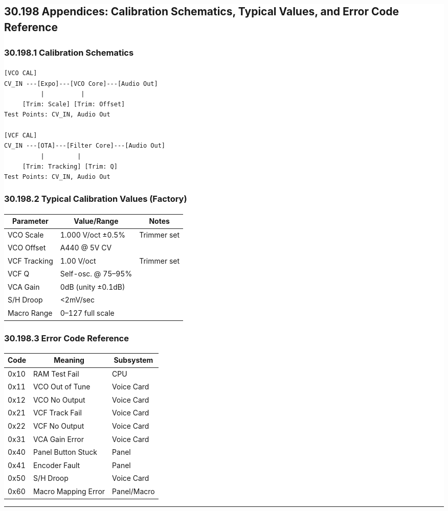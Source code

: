 
## 30.198 Appendices: Calibration Schematics, Typical Values, and Error Code Reference

### 30.198.1 Calibration Schematics

```
[VCO CAL]
CV_IN ---[Expo]---[VCO Core]---[Audio Out]
          |          |
     [Trim: Scale] [Trim: Offset]
Test Points: CV_IN, Audio Out

[VCF CAL]
CV_IN ---[OTA]---[Filter Core]---[Audio Out]
          |         |
     [Trim: Tracking] [Trim: Q]
Test Points: CV_IN, Audio Out
```

### 30.198.2 Typical Calibration Values (Factory)

| Parameter         | Value/Range            | Notes         |
|-------------------|-----------------------|--------------|
| VCO Scale         | 1.000 V/oct ±0.5%     | Trimmer set   |
| VCO Offset        | A440 @ 5V CV          |               |
| VCF Tracking      | 1.00 V/oct            | Trimmer set   |
| VCF Q             | Self-osc. @ 75–95%    |               |
| VCA Gain          | 0dB (unity ±0.1dB)    |               |
| S/H Droop         | <2mV/sec              |               |
| Macro Range       | 0–127 full scale      |               |

### 30.198.3 Error Code Reference

| Code  | Meaning                | Subsystem   |
|-------|------------------------|-------------|
| 0x10  | RAM Test Fail          | CPU         |
| 0x11  | VCO Out of Tune        | Voice Card  |
| 0x12  | VCO No Output          | Voice Card  |
| 0x21  | VCF Track Fail         | Voice Card  |
| 0x22  | VCF No Output          | Voice Card  |
| 0x31  | VCA Gain Error         | Voice Card  |
| 0x40  | Panel Button Stuck     | Panel       |
| 0x41  | Encoder Fault          | Panel       |
| 0x50  | S/H Droop              | Voice Card  |
| 0x60  | Macro Mapping Error    | Panel/Macro |

---